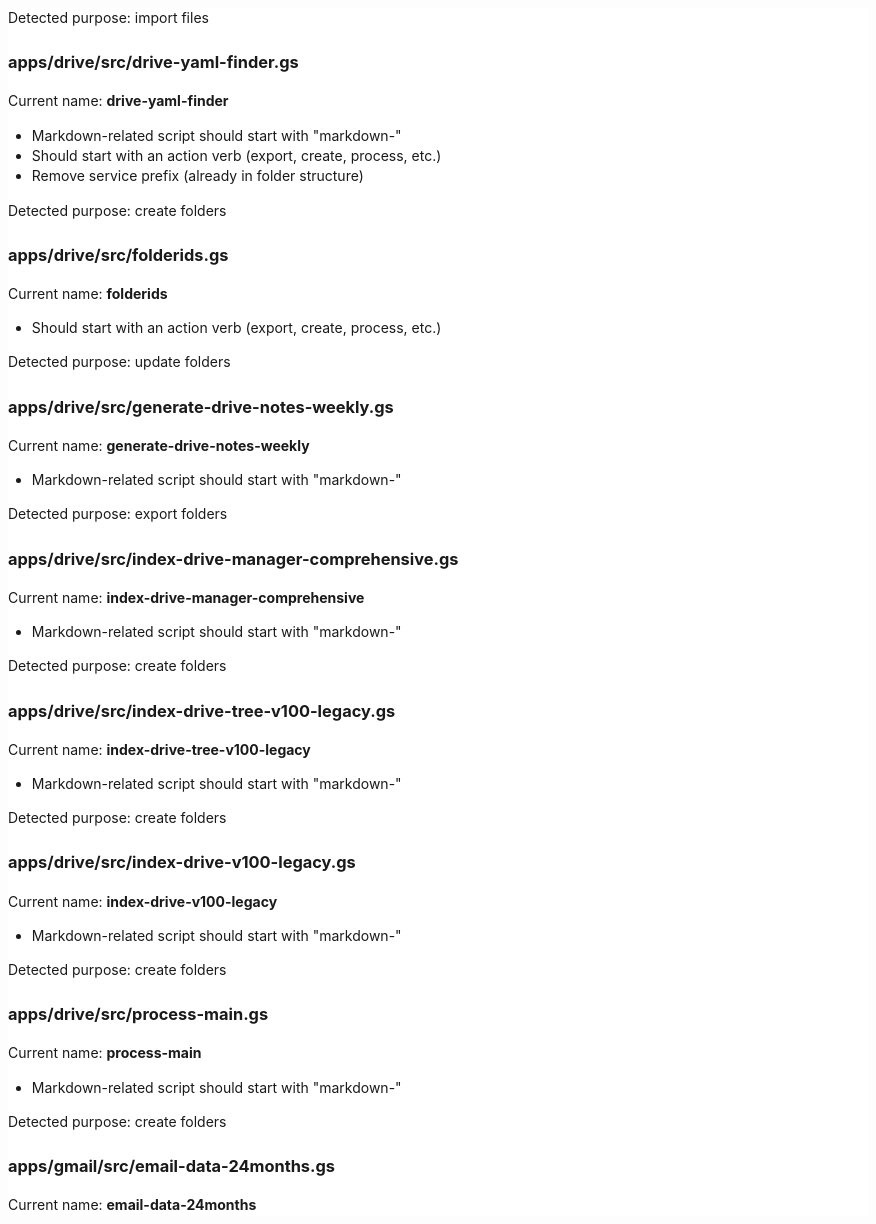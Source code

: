 Detected purpose: import files

### apps/drive/src/drive-yaml-finder.gs
Current name: **drive-yaml-finder**

- Markdown-related script should start with "markdown-"
- Should start with an action verb (export, create, process, etc.)
- Remove service prefix (already in folder structure)

Detected purpose: create folders

### apps/drive/src/folderids.gs
Current name: **folderids**

- Should start with an action verb (export, create, process, etc.)

Detected purpose: update folders

### apps/drive/src/generate-drive-notes-weekly.gs
Current name: **generate-drive-notes-weekly**

- Markdown-related script should start with "markdown-"

Detected purpose: export folders

### apps/drive/src/index-drive-manager-comprehensive.gs
Current name: **index-drive-manager-comprehensive**

- Markdown-related script should start with "markdown-"

Detected purpose: create folders

### apps/drive/src/index-drive-tree-v100-legacy.gs
Current name: **index-drive-tree-v100-legacy**

- Markdown-related script should start with "markdown-"

Detected purpose: create folders

### apps/drive/src/index-drive-v100-legacy.gs
Current name: **index-drive-v100-legacy**

- Markdown-related script should start with "markdown-"

Detected purpose: create folders

### apps/drive/src/process-main.gs
Current name: **process-main**

- Markdown-related script should start with "markdown-"

Detected purpose: create folders

### apps/gmail/src/email-data-24months.gs
Current name: **email-data-24months**

